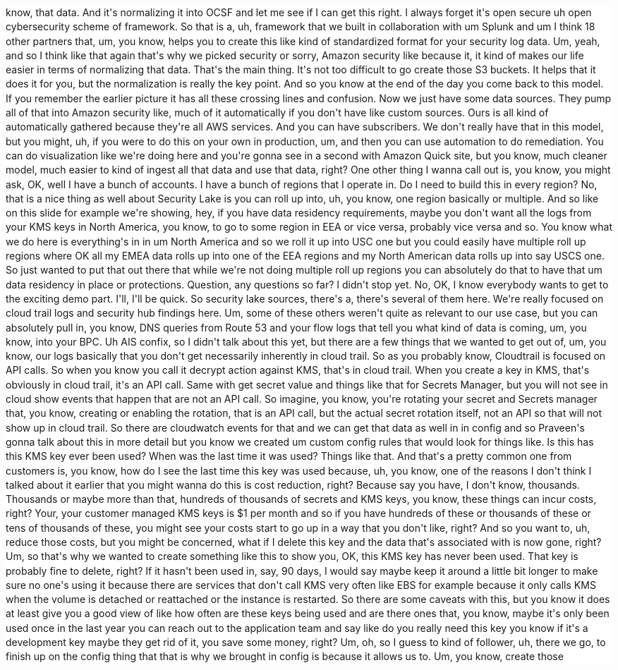 know, that data. And it's normalizing it into OCSF and let me see if I can get this right. I always forget it's open secure uh open cybersecurity scheme of framework. So that is a, uh, framework that we built in collaboration with um Splunk and um I think 18 other partners that, um, you know, helps you to create this like kind of standardized format for your security log data. Um, yeah, and so I think like that again that's why we picked security or sorry, Amazon security like because it, it kind of makes our life easier in terms of normalizing that data. That's the main thing. It's not too difficult to go create those S3 buckets. It helps that it does it for you, but the normalization is really the key point. And so you know at the end of the day you come back to this model. If you remember the earlier picture it has all these crossing lines and confusion. Now we just have some data sources. They pump all of that into Amazon security like, much of it automatically if you don't have like custom sources. Ours is all kind of automatically gathered because they're all AWS services. And you can have subscribers. We don't really have that in this model, but you might, uh, if you were to do this on your own in production, um, and then you can use automation to do remediation. You can do visualization like we're doing here and you're gonna see in a second with Amazon Quick site, but you know, much cleaner model, much easier to kind of ingest all that data and use that data, right? One other thing I wanna call out is, you know, you might ask, OK, well I have a bunch of accounts. I have a bunch of regions that I operate in. Do I need to build this in every region? No, that is a nice thing as well about Security Lake is you can roll up into, uh, you know, one region basically or multiple. And so like on this slide for example we're showing, hey, if you have data residency requirements, maybe you don't want all the logs from your KMS keys in North America, you know, to go to some region in EEA or vice versa, probably vice versa and so. You know what we do here is everything's in in um North America and so we roll it up into USC one but you could easily have multiple roll up regions where OK all my EMEA data rolls up into one of the EEA regions and my North American data rolls up into say USCS one. So just wanted to put that out there that while we're not doing multiple roll up regions you can absolutely do that to have that um data residency in place or protections. Question, any questions so far? I didn't stop yet. No, OK, I know everybody wants to get to the exciting demo part. I'll, I'll be quick. So security lake sources, there's a, there's several of them here. We're really focused on cloud trail logs and security hub findings here. Um, some of these others weren't quite as relevant to our use case, but you can absolutely pull in, you know, DNS queries from Route 53 and your flow logs that tell you what kind of data is coming, um, you know, into your BPC. Uh AIS confix, so I didn't talk about this yet, but there are a few things that we wanted to get out of, um, you know, our logs basically that you don't get necessarily inherently in cloud trail. So as you probably know, Cloudtrail is focused on API calls. So when you know you call it decrypt action against KMS, that's in cloud trail. When you create a key in KMS, that's obviously in cloud trail, it's an API call. Same with get secret value and things like that for Secrets Manager, but you will not see in cloud show events that happen that are not an API call. So imagine, you know, you're rotating your secret and Secrets manager that, you know, creating or enabling the rotation, that is an API call, but the actual secret rotation itself, not an API so that will not show up in cloud trail. So there are cloudwatch events for that and we can get that data as well in in config and so Praveen's gonna talk about this in more detail but you know we created um custom config rules that would look for things like. Is this has this KMS key ever been used? When was the last time it was used? Things like that. And that's a pretty common one from customers is, you know, how do I see the last time this key was used because, uh, you know, one of the reasons I don't think I talked about it earlier that you might wanna do this is cost reduction, right? Because say you have, I don't know, thousands. Thousands or maybe more than that, hundreds of thousands of secrets and KMS keys, you know, these things can incur costs, right? Your, your customer managed KMS keys is $1 per month and so if you have hundreds of these or thousands of these or tens of thousands of these, you might see your costs start to go up in a way that you don't like, right? And so you want to, uh, reduce those costs, but you might be concerned, what if I delete this key and the data that's associated with is now gone, right? Um, so that's why we wanted to create something like this to show you, OK, this KMS key has never been used. That key is probably fine to delete, right? If it hasn't been used in, say, 90 days, I would say maybe keep it around a little bit longer to make sure no one's using it because there are services that don't call KMS very often like EBS for example because it only calls KMS when the volume is detached or reattached or the instance is restarted. So there are some caveats with this, but you know it does at least give you a good view of like how often are these keys being used and are there ones that, you know, maybe it's only been used once in the last year you can reach out to the application team and say like do you really need this key you know if it's a development key maybe they get rid of it, you save some money, right? Um, oh, so I guess to kind of follower, uh, there we go, to finish up on the config thing that that is why we brought in config is because it allows us to. Um, you know, create those
